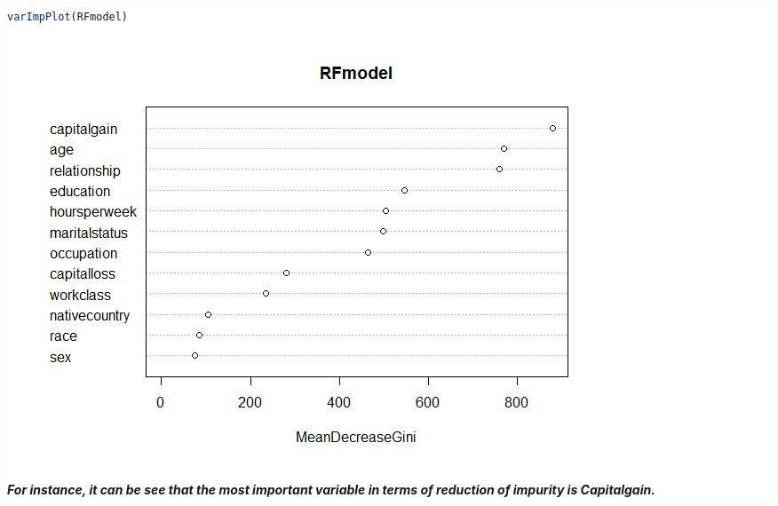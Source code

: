 ``` r
varImpPlot(RFmodel)
```

![](Predicting%20Earnings%20from%20Census%20Data_files/figure-gfm/unnamed-chunk-25-1.png)

***For instance, it can be see that the most important variable in terms
of reduction of impurity is Capitalgain.***
